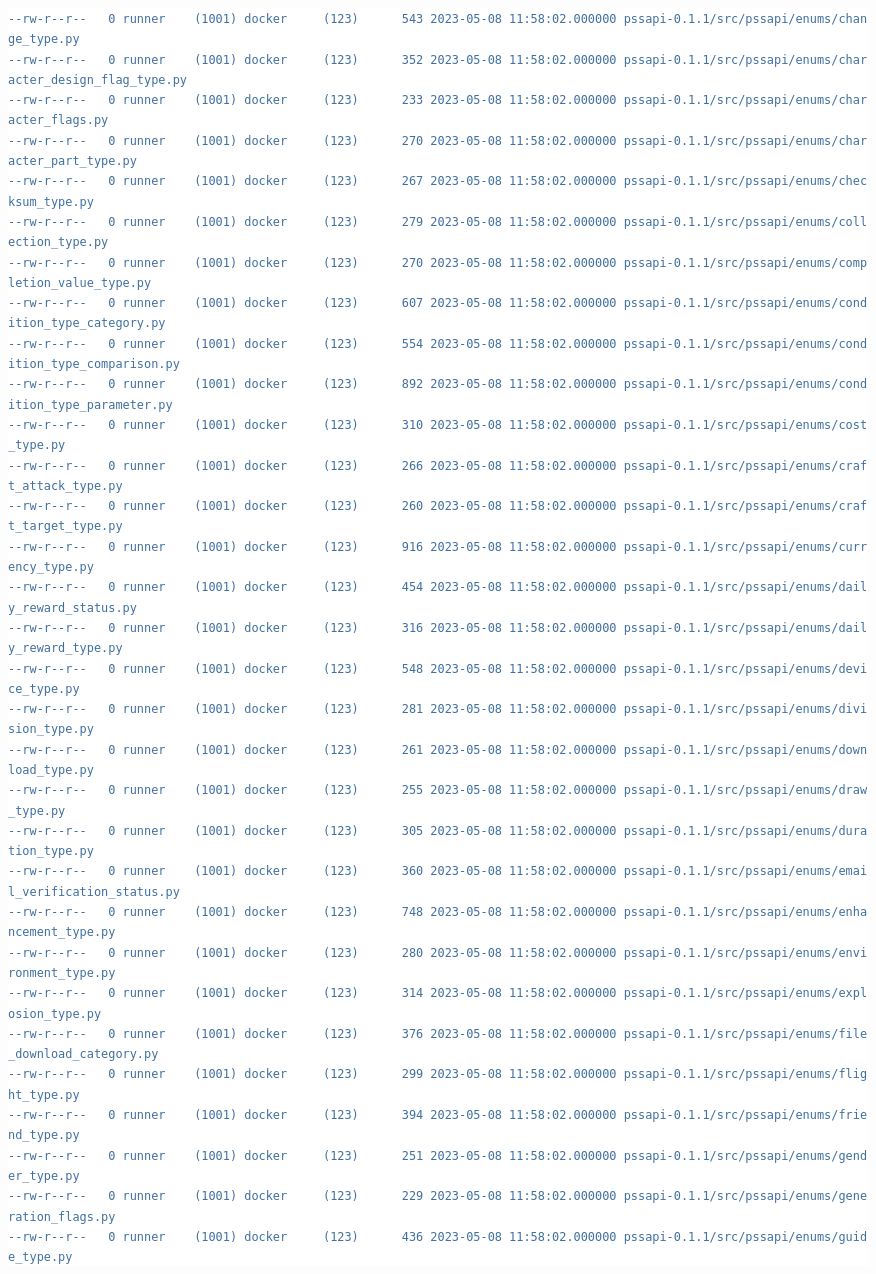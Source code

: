 ```diff
--rw-r--r--   0 runner    (1001) docker     (123)      543 2023-05-08 11:58:02.000000 pssapi-0.1.1/src/pssapi/enums/change_type.py
--rw-r--r--   0 runner    (1001) docker     (123)      352 2023-05-08 11:58:02.000000 pssapi-0.1.1/src/pssapi/enums/character_design_flag_type.py
--rw-r--r--   0 runner    (1001) docker     (123)      233 2023-05-08 11:58:02.000000 pssapi-0.1.1/src/pssapi/enums/character_flags.py
--rw-r--r--   0 runner    (1001) docker     (123)      270 2023-05-08 11:58:02.000000 pssapi-0.1.1/src/pssapi/enums/character_part_type.py
--rw-r--r--   0 runner    (1001) docker     (123)      267 2023-05-08 11:58:02.000000 pssapi-0.1.1/src/pssapi/enums/checksum_type.py
--rw-r--r--   0 runner    (1001) docker     (123)      279 2023-05-08 11:58:02.000000 pssapi-0.1.1/src/pssapi/enums/collection_type.py
--rw-r--r--   0 runner    (1001) docker     (123)      270 2023-05-08 11:58:02.000000 pssapi-0.1.1/src/pssapi/enums/completion_value_type.py
--rw-r--r--   0 runner    (1001) docker     (123)      607 2023-05-08 11:58:02.000000 pssapi-0.1.1/src/pssapi/enums/condition_type_category.py
--rw-r--r--   0 runner    (1001) docker     (123)      554 2023-05-08 11:58:02.000000 pssapi-0.1.1/src/pssapi/enums/condition_type_comparison.py
--rw-r--r--   0 runner    (1001) docker     (123)      892 2023-05-08 11:58:02.000000 pssapi-0.1.1/src/pssapi/enums/condition_type_parameter.py
--rw-r--r--   0 runner    (1001) docker     (123)      310 2023-05-08 11:58:02.000000 pssapi-0.1.1/src/pssapi/enums/cost_type.py
--rw-r--r--   0 runner    (1001) docker     (123)      266 2023-05-08 11:58:02.000000 pssapi-0.1.1/src/pssapi/enums/craft_attack_type.py
--rw-r--r--   0 runner    (1001) docker     (123)      260 2023-05-08 11:58:02.000000 pssapi-0.1.1/src/pssapi/enums/craft_target_type.py
--rw-r--r--   0 runner    (1001) docker     (123)      916 2023-05-08 11:58:02.000000 pssapi-0.1.1/src/pssapi/enums/currency_type.py
--rw-r--r--   0 runner    (1001) docker     (123)      454 2023-05-08 11:58:02.000000 pssapi-0.1.1/src/pssapi/enums/daily_reward_status.py
--rw-r--r--   0 runner    (1001) docker     (123)      316 2023-05-08 11:58:02.000000 pssapi-0.1.1/src/pssapi/enums/daily_reward_type.py
--rw-r--r--   0 runner    (1001) docker     (123)      548 2023-05-08 11:58:02.000000 pssapi-0.1.1/src/pssapi/enums/device_type.py
--rw-r--r--   0 runner    (1001) docker     (123)      281 2023-05-08 11:58:02.000000 pssapi-0.1.1/src/pssapi/enums/division_type.py
--rw-r--r--   0 runner    (1001) docker     (123)      261 2023-05-08 11:58:02.000000 pssapi-0.1.1/src/pssapi/enums/download_type.py
--rw-r--r--   0 runner    (1001) docker     (123)      255 2023-05-08 11:58:02.000000 pssapi-0.1.1/src/pssapi/enums/draw_type.py
--rw-r--r--   0 runner    (1001) docker     (123)      305 2023-05-08 11:58:02.000000 pssapi-0.1.1/src/pssapi/enums/duration_type.py
--rw-r--r--   0 runner    (1001) docker     (123)      360 2023-05-08 11:58:02.000000 pssapi-0.1.1/src/pssapi/enums/email_verification_status.py
--rw-r--r--   0 runner    (1001) docker     (123)      748 2023-05-08 11:58:02.000000 pssapi-0.1.1/src/pssapi/enums/enhancement_type.py
--rw-r--r--   0 runner    (1001) docker     (123)      280 2023-05-08 11:58:02.000000 pssapi-0.1.1/src/pssapi/enums/environment_type.py
--rw-r--r--   0 runner    (1001) docker     (123)      314 2023-05-08 11:58:02.000000 pssapi-0.1.1/src/pssapi/enums/explosion_type.py
--rw-r--r--   0 runner    (1001) docker     (123)      376 2023-05-08 11:58:02.000000 pssapi-0.1.1/src/pssapi/enums/file_download_category.py
--rw-r--r--   0 runner    (1001) docker     (123)      299 2023-05-08 11:58:02.000000 pssapi-0.1.1/src/pssapi/enums/flight_type.py
--rw-r--r--   0 runner    (1001) docker     (123)      394 2023-05-08 11:58:02.000000 pssapi-0.1.1/src/pssapi/enums/friend_type.py
--rw-r--r--   0 runner    (1001) docker     (123)      251 2023-05-08 11:58:02.000000 pssapi-0.1.1/src/pssapi/enums/gender_type.py
--rw-r--r--   0 runner    (1001) docker     (123)      229 2023-05-08 11:58:02.000000 pssapi-0.1.1/src/pssapi/enums/generation_flags.py
--rw-r--r--   0 runner    (1001) docker     (123)      436 2023-05-08 11:58:02.000000 pssapi-0.1.1/src/pssapi/enums/guide_type.py
```